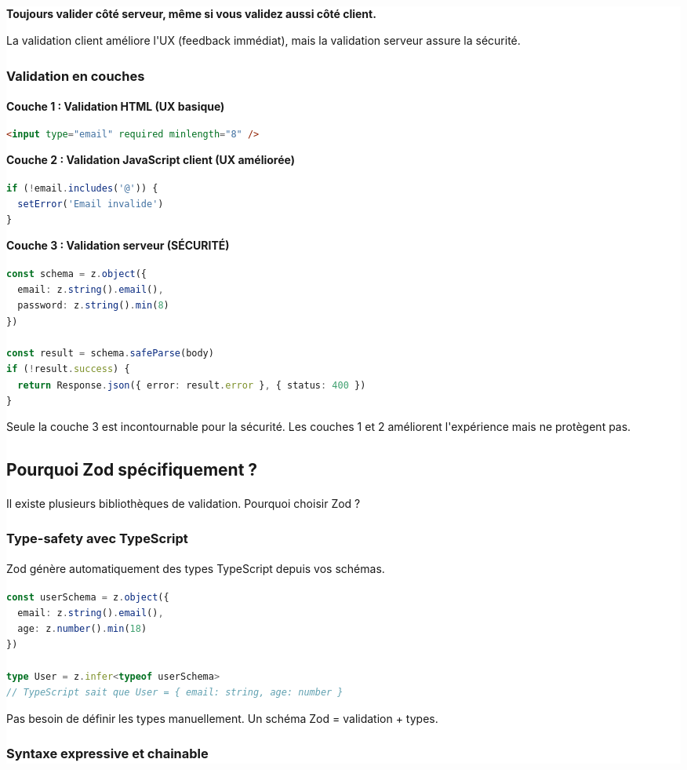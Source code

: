 **Toujours valider côté serveur, même si vous validez aussi côté client.**

La validation client améliore l'UX (feedback immédiat), mais la validation serveur assure la sécurité.

### Validation en couches

**Couche 1 : Validation HTML (UX basique)**
```html
<input type="email" required minlength="8" />
```

**Couche 2 : Validation JavaScript client (UX améliorée)**
```typescript
if (!email.includes('@')) {
  setError('Email invalide')
}
```

**Couche 3 : Validation serveur (SÉCURITÉ)**
```typescript
const schema = z.object({
  email: z.string().email(),
  password: z.string().min(8)
})

const result = schema.safeParse(body)
if (!result.success) {
  return Response.json({ error: result.error }, { status: 400 })
}
```

Seule la couche 3 est incontournable pour la sécurité. Les couches 1 et 2 améliorent l'expérience mais ne protègent pas.

## Pourquoi Zod spécifiquement ?

Il existe plusieurs bibliothèques de validation. Pourquoi choisir Zod ?

### Type-safety avec TypeScript

Zod génère automatiquement des types TypeScript depuis vos schémas.

```typescript
const userSchema = z.object({
  email: z.string().email(),
  age: z.number().min(18)
})

type User = z.infer<typeof userSchema>
// TypeScript sait que User = { email: string, age: number }
```

Pas besoin de définir les types manuellement. Un schéma Zod = validation + types.

### Syntaxe expressive et chainable
